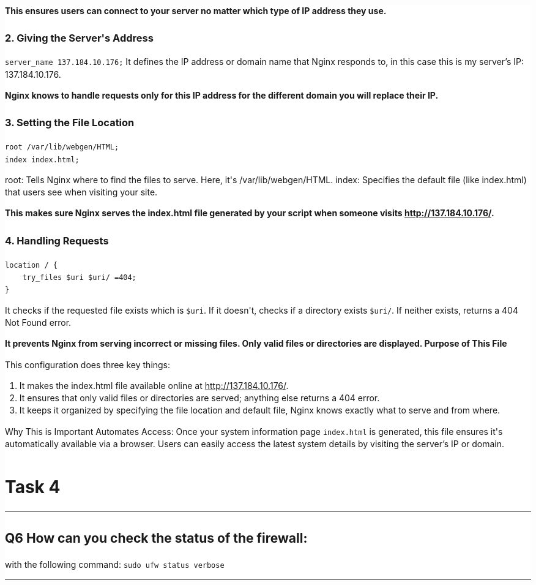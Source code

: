 **This ensures users can connect to your server no matter which type of IP address they use.**

### 2. Giving the Server's Address
`server_name 137.184.10.176;`
It defines the IP address or domain name that Nginx responds to, in this case this is my server’s IP: 137.184.10.176.

**Nginx knows to handle requests only for this IP address for the different domain you will replace their IP.** 

### 3. Setting the File Location
```
root /var/lib/webgen/HTML;
index index.html;
```
root: Tells Nginx where to find the files to serve. Here, it's /var/lib/webgen/HTML.
index: Specifies the default file (like index.html) that users see when visiting your site.

**This makes sure Nginx serves the index.html file generated by your script when someone visits http://137.184.10.176/.**

### 4. Handling Requests
```
location / {
    try_files $uri $uri/ =404;
}
```
It checks if the requested file exists which is `$uri`.
If it doesn't, checks if a directory exists `$uri/`.
If neither exists, returns a 404 Not Found error.

**It prevents Nginx from serving incorrect or missing files. Only valid files or directories are displayed.
Purpose of This File**

This configuration does three key things:
1. It makes the index.html file available online at http://137.184.10.176/.
2. It ensures that only valid files or directories are served; anything else returns a 404 error.
3. It keeps it organized by specifying the file location and default file, Nginx knows exactly what to serve and from where.

Why This is Important
Automates Access: Once your system information page `index.html` is generated, this file ensures it's automatically available via a browser.
Users can easily access the latest system details by visiting the server’s IP or domain.

# Task 4
___
## Q6 How can you check the status of the firewall:
with the following command: `sudo ufw status verbose`
___
